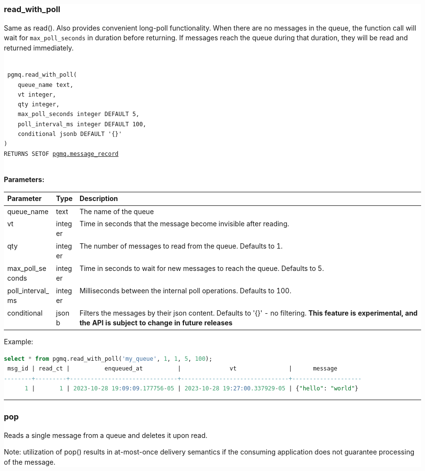 
### read_with_poll

Same as read(). Also provides convenient long-poll functionality.
 When there are no messages in the queue, the function call will wait for `max_poll_seconds` in duration before returning.
 If messages reach the queue during that duration, they will be read and returned immediately.

<pre>
 <code>
 pgmq.read_with_poll(
    queue_name text,
    vt integer,
    qty integer,
    max_poll_seconds integer DEFAULT 5,
    poll_interval_ms integer DEFAULT 100,
    conditional jsonb DEFAULT '{}'
)
RETURNS SETOF <a href="../types/#message_record">pgmq.message_record</a>
 </code>
</pre>

**Parameters:**

| Parameter      | Type | Description     |
| :---        |    :----   |          :--- |
| queue_name      | text       | The name of the queue   |
| vt   | integer       | Time in seconds that the message become invisible after reading.      |
| qty   | integer        | The number of messages to read from the queue. Defaults to 1.      |
| max_poll_seconds   | integer        | Time in seconds to wait for new messages to reach the queue. Defaults to 5.      |
| poll_interval_ms   | integer        | Milliseconds between the internal poll operations. Defaults to 100.      |
| conditional | jsonb    | Filters the messages by their json content. Defaults to '{}' - no filtering. **This feature is experimental, and the API is subject to change in future releases** |

Example:

```sql
select * from pgmq.read_with_poll('my_queue', 1, 1, 5, 100);
 msg_id | read_ct |          enqueued_at          |              vt               |      message
--------+---------+-------------------------------+-------------------------------+--------------------
      1 |       1 | 2023-10-28 19:09:09.177756-05 | 2023-10-28 19:27:00.337929-05 | {"hello": "world"}
```

---

### pop

Reads a single message from a queue and deletes it upon read.

Note: utilization of pop() results in at-most-once delivery semantics if the consuming application does not guarantee processing of the message.
